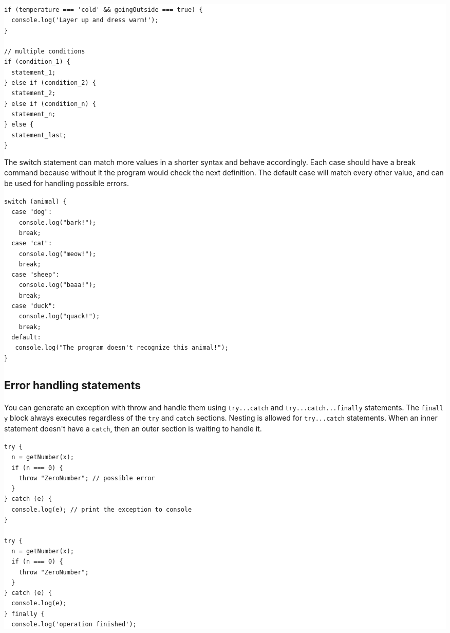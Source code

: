 ```
if (temperature === 'cold' && goingOutside === true) {
  console.log('Layer up and dress warm!');
}

// multiple conditions
if (condition_1) {
  statement_1;
} else if (condition_2) {
  statement_2;
} else if (condition_n) {
  statement_n;
} else {
  statement_last;
}
```

The switch statement can match more values in a shorter syntax and behave accordingly. Each case should have a break command because without it the program would check the next definition. The default case will match every other value, and can be used for handling possible errors.

```
switch (animal) {
  case "dog":
    console.log("bark!");
    break;
  case "cat":
    console.log("meow!");
    break;
  case "sheep":
    console.log("baaa!");
    break;
  case "duck":
    console.log("quack!");
    break;
  default:
   console.log("The program doesn't recognize this animal!");
}
```

## Error handling statements

You can generate an exception with throw and handle them using `try...catch` and `try...catch...finally` statements. The `finally` block always executes regardless of the `try` and `catch` sections. Nesting is allowed for `try...catch` statements. When an inner statement doesn't have a `catch`, then an outer section is waiting to handle it.

```
try {
  n = getNumber(x);
  if (n === 0) {
    throw "ZeroNumber"; // possible error
  }
} catch (e) {
  console.log(e); // print the exception to console
}

try {
  n = getNumber(x);
  if (n === 0) {
    throw "ZeroNumber";
  }
} catch (e) {
  console.log(e);
} finally {
  console.log('operation finished');
```